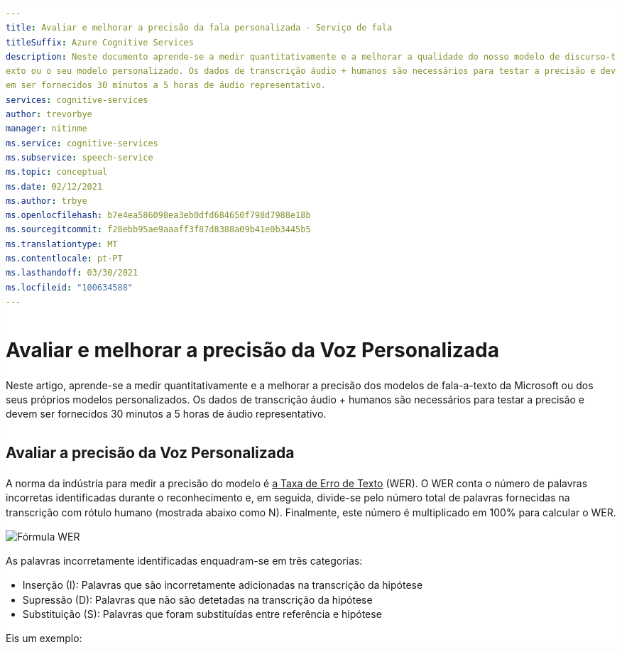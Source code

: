 ```yaml
---
title: Avaliar e melhorar a precisão da fala personalizada - Serviço de fala
titleSuffix: Azure Cognitive Services
description: Neste documento aprende-se a medir quantitativamente e a melhorar a qualidade do nosso modelo de discurso-texto ou o seu modelo personalizado. Os dados de transcrição áudio + humanos são necessários para testar a precisão e devem ser fornecidos 30 minutos a 5 horas de áudio representativo.
services: cognitive-services
author: trevorbye
manager: nitinme
ms.service: cognitive-services
ms.subservice: speech-service
ms.topic: conceptual
ms.date: 02/12/2021
ms.author: trbye
ms.openlocfilehash: b7e4ea586098ea3eb0dfd684650f798d7988e18b
ms.sourcegitcommit: f28ebb95ae9aaaff3f87d8388a09b41e0b3445b5
ms.translationtype: MT
ms.contentlocale: pt-PT
ms.lasthandoff: 03/30/2021
ms.locfileid: "100634588"
---
```

# <a name="evaluate-and-improve-custom-speech-accuracy"></a>Avaliar e melhorar a precisão da Voz Personalizada

Neste artigo, aprende-se a medir quantitativamente e a melhorar a precisão dos modelos de fala-a-texto da Microsoft ou dos seus próprios modelos personalizados. Os dados de transcrição áudio + humanos são necessários para testar a precisão e devem ser fornecidos 30 minutos a 5 horas de áudio representativo.

## <a name="evaluate-custom-speech-accuracy"></a>Avaliar a precisão da Voz Personalizada

A norma da indústria para medir a precisão do modelo é [a Taxa de Erro de Texto](https://en.wikipedia.org/wiki/Word_error_rate) (WER). O WER conta o número de palavras incorretas identificadas durante o reconhecimento e, em seguida, divide-se pelo número total de palavras fornecidas na transcrição com rótulo humano (mostrada abaixo como N). Finalmente, este número é multiplicado em 100% para calcular o WER.

![Fórmula WER](./media/custom-speech/custom-speech-wer-formula.png)

As palavras incorretamente identificadas enquadram-se em três categorias:

* Inserção (I): Palavras que são incorretamente adicionadas na transcrição da hipótese
* Supressão (D): Palavras que não são detetadas na transcrição da hipótese
* Substituição (S): Palavras que foram substituídas entre referência e hipótese

Eis um exemplo:
